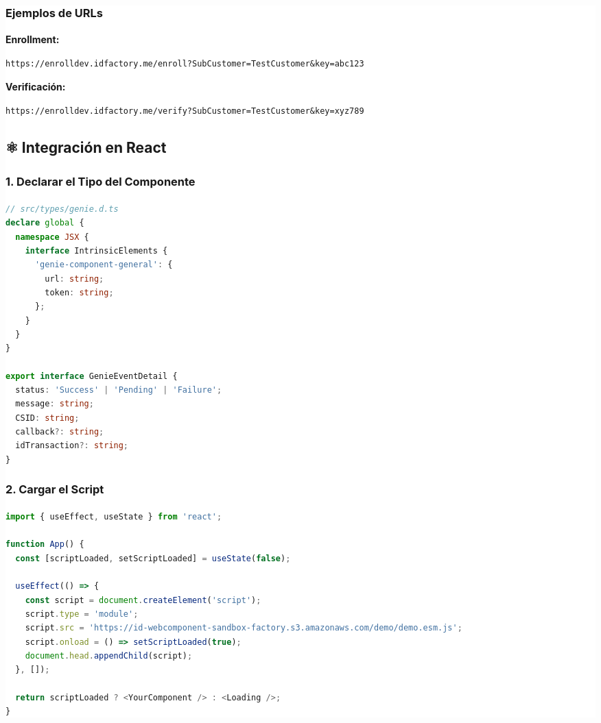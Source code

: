 ### Ejemplos de URLs

**Enrollment:**
```
https://enrolldev.idfactory.me/enroll?SubCustomer=TestCustomer&key=abc123
```

**Verificación:**
```
https://enrolldev.idfactory.me/verify?SubCustomer=TestCustomer&key=xyz789
```

## ⚛️ Integración en React

### 1. Declarar el Tipo del Componente

```typescript
// src/types/genie.d.ts
declare global {
  namespace JSX {
    interface IntrinsicElements {
      'genie-component-general': {
        url: string;
        token: string;
      };
    }
  }
}

export interface GenieEventDetail {
  status: 'Success' | 'Pending' | 'Failure';
  message: string;
  CSID: string;
  callback?: string;
  idTransaction?: string;
}
```

### 2. Cargar el Script

```typescript
import { useEffect, useState } from 'react';

function App() {
  const [scriptLoaded, setScriptLoaded] = useState(false);

  useEffect(() => {
    const script = document.createElement('script');
    script.type = 'module';
    script.src = 'https://id-webcomponent-sandbox-factory.s3.amazonaws.com/demo/demo.esm.js';
    script.onload = () => setScriptLoaded(true);
    document.head.appendChild(script);
  }, []);

  return scriptLoaded ? <YourComponent /> : <Loading />;
}
```
